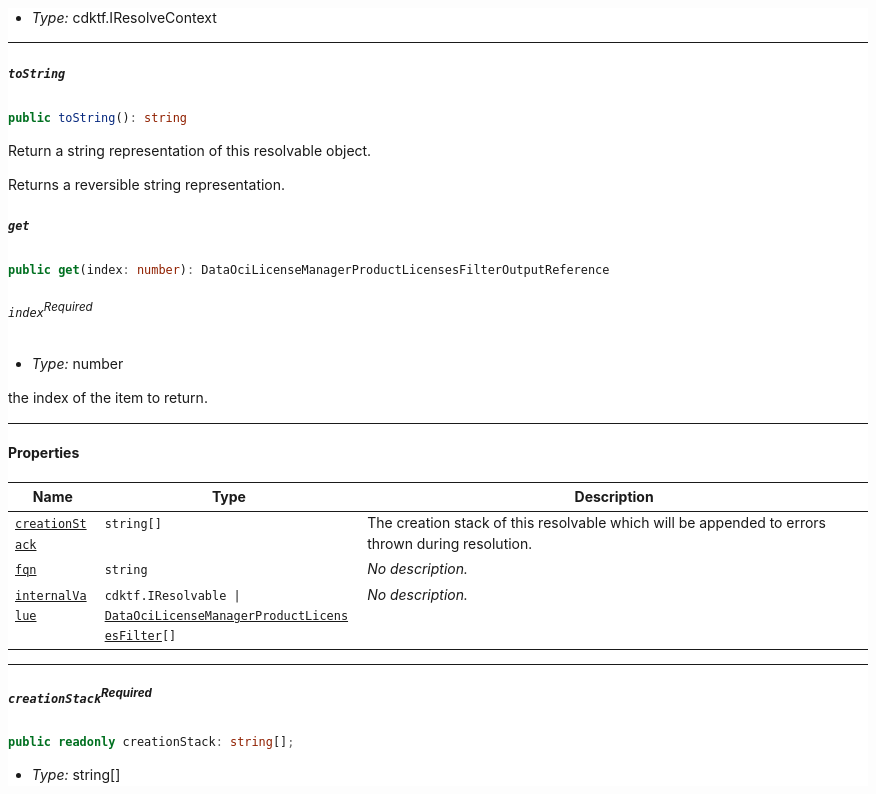 - *Type:* cdktf.IResolveContext

---

##### `toString` <a name="toString" id="rhizo-co-terraform-provider-oci.dataOciLicenseManagerProductLicenses.DataOciLicenseManagerProductLicensesFilterList.toString"></a>

```typescript
public toString(): string
```

Return a string representation of this resolvable object.

Returns a reversible string representation.

##### `get` <a name="get" id="rhizo-co-terraform-provider-oci.dataOciLicenseManagerProductLicenses.DataOciLicenseManagerProductLicensesFilterList.get"></a>

```typescript
public get(index: number): DataOciLicenseManagerProductLicensesFilterOutputReference
```

###### `index`<sup>Required</sup> <a name="index" id="rhizo-co-terraform-provider-oci.dataOciLicenseManagerProductLicenses.DataOciLicenseManagerProductLicensesFilterList.get.parameter.index"></a>

- *Type:* number

the index of the item to return.

---


#### Properties <a name="Properties" id="Properties"></a>

| **Name** | **Type** | **Description** |
| --- | --- | --- |
| <code><a href="#rhizo-co-terraform-provider-oci.dataOciLicenseManagerProductLicenses.DataOciLicenseManagerProductLicensesFilterList.property.creationStack">creationStack</a></code> | <code>string[]</code> | The creation stack of this resolvable which will be appended to errors thrown during resolution. |
| <code><a href="#rhizo-co-terraform-provider-oci.dataOciLicenseManagerProductLicenses.DataOciLicenseManagerProductLicensesFilterList.property.fqn">fqn</a></code> | <code>string</code> | *No description.* |
| <code><a href="#rhizo-co-terraform-provider-oci.dataOciLicenseManagerProductLicenses.DataOciLicenseManagerProductLicensesFilterList.property.internalValue">internalValue</a></code> | <code>cdktf.IResolvable \| <a href="#rhizo-co-terraform-provider-oci.dataOciLicenseManagerProductLicenses.DataOciLicenseManagerProductLicensesFilter">DataOciLicenseManagerProductLicensesFilter</a>[]</code> | *No description.* |

---

##### `creationStack`<sup>Required</sup> <a name="creationStack" id="rhizo-co-terraform-provider-oci.dataOciLicenseManagerProductLicenses.DataOciLicenseManagerProductLicensesFilterList.property.creationStack"></a>

```typescript
public readonly creationStack: string[];
```

- *Type:* string[]
